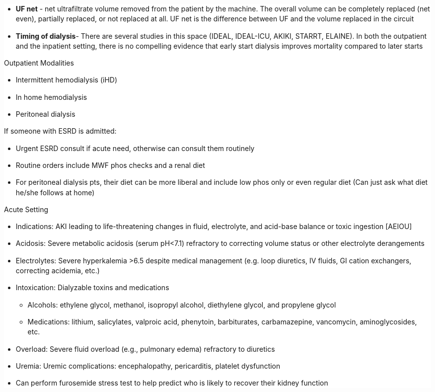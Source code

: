 - **UF net** - net ultrafiltrate volume removed from the patient by
    the machine. The overall volume can be completely replaced (net
    even), partially replaced, or not replaced at all. UF net is the
    difference between UF and the volume replaced in the circuit

- **Timing of dialysis**- There are several studies in this space
    (IDEAL, IDEAL-ICU, AKIKI, STARRT, ELAINE). In both the outpatient
    and the inpatient setting, there is no compelling evidence that
    early start dialysis improves mortality compared to later starts

Outpatient Modalities

- Intermittent hemodialysis (iHD)

- In home hemodialysis

- Peritoneal dialysis

If someone with ESRD is admitted:

- Urgent ESRD consult if acute need, otherwise can consult them
    routinely

- Routine orders include MWF phos checks and a renal diet

- For peritoneal dialysis pts, their diet can be more liberal and
    include low phos only or even regular diet (Can just ask what diet
    he/she follows at home)

Acute Setting

- Indications: AKI leading to life-threatening changes in fluid,
    electrolyte, and acid-base balance or toxic ingestion \[AEIOU\]



- Acidosis: Severe metabolic acidosis (serum pH\<7.1) refractory to
    correcting volume status or other electrolyte derangements

- Electrolytes: Severe hyperkalemia \>6.5 despite medical management
    (e.g. loop diuretics, IV fluids, GI cation exchangers, correcting
    acidemia, etc.)

- Intoxication: Dialyzable toxins and medications

    - Alcohols: ethylene glycol, methanol, isopropyl alcohol,
        diethylene glycol, and propylene glycol

    - Medications: lithium, salicylates, valproic acid, phenytoin,
        barbiturates, carbamazepine, vancomycin, aminoglycosides, etc.

- Overload: Severe fluid overload (e.g., pulmonary edema) refractory
    to diuretics

- Uremia: Uremic complications: encephalopathy, pericarditis, platelet
    dysfunction



- Can perform furosemide stress test to help predict who is likely to
    recover their kidney function
